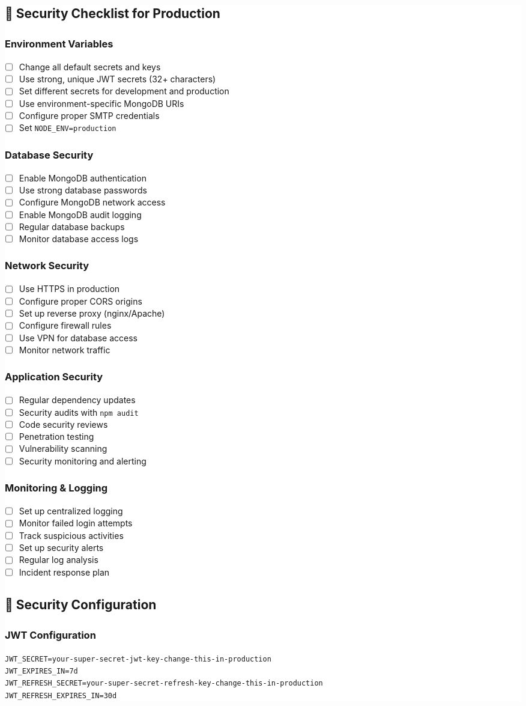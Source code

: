 ## 🚨 Security Checklist for Production

### Environment Variables
- [ ] Change all default secrets and keys
- [ ] Use strong, unique JWT secrets (32+ characters)
- [ ] Set different secrets for development and production
- [ ] Use environment-specific MongoDB URIs
- [ ] Configure proper SMTP credentials
- [ ] Set `NODE_ENV=production`

### Database Security
- [ ] Enable MongoDB authentication
- [ ] Use strong database passwords
- [ ] Configure MongoDB network access
- [ ] Enable MongoDB audit logging
- [ ] Regular database backups
- [ ] Monitor database access logs

### Network Security
- [ ] Use HTTPS in production
- [ ] Configure proper CORS origins
- [ ] Set up reverse proxy (nginx/Apache)
- [ ] Configure firewall rules
- [ ] Use VPN for database access
- [ ] Monitor network traffic

### Application Security
- [ ] Regular dependency updates
- [ ] Security audits with `npm audit`
- [ ] Code security reviews
- [ ] Penetration testing
- [ ] Vulnerability scanning
- [ ] Security monitoring and alerting

### Monitoring & Logging
- [ ] Set up centralized logging
- [ ] Monitor failed login attempts
- [ ] Track suspicious activities
- [ ] Set up security alerts
- [ ] Regular log analysis
- [ ] Incident response plan

## 🔧 Security Configuration

### JWT Configuration
```env
JWT_SECRET=your-super-secret-jwt-key-change-this-in-production
JWT_EXPIRES_IN=7d
JWT_REFRESH_SECRET=your-super-secret-refresh-key-change-this-in-production
JWT_REFRESH_EXPIRES_IN=30d
```
